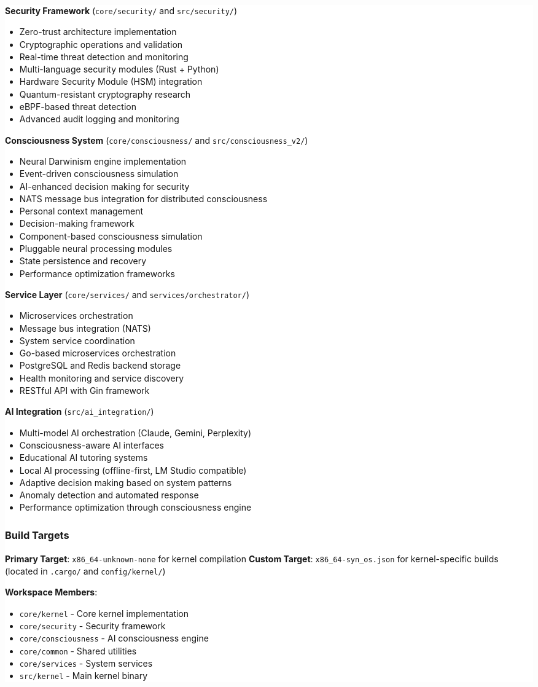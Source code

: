 **Security Framework** (`core/security/` and `src/security/`)
- Zero-trust architecture implementation
- Cryptographic operations and validation
- Real-time threat detection and monitoring
- Multi-language security modules (Rust + Python)
- Hardware Security Module (HSM) integration
- Quantum-resistant cryptography research
- eBPF-based threat detection
- Advanced audit logging and monitoring

**Consciousness System** (`core/consciousness/` and `src/consciousness_v2/`)
- Neural Darwinism engine implementation
- Event-driven consciousness simulation
- AI-enhanced decision making for security
- NATS message bus integration for distributed consciousness
- Personal context management
- Decision-making framework
- Component-based consciousness simulation
- Pluggable neural processing modules
- State persistence and recovery
- Performance optimization frameworks

**Service Layer** (`core/services/` and `services/orchestrator/`)
- Microservices orchestration
- Message bus integration (NATS)
- System service coordination
- Go-based microservices orchestration
- PostgreSQL and Redis backend storage
- Health monitoring and service discovery
- RESTful API with Gin framework

**AI Integration** (`src/ai_integration/`)
- Multi-model AI orchestration (Claude, Gemini, Perplexity)
- Consciousness-aware AI interfaces
- Educational AI tutoring systems
- Local AI processing (offline-first, LM Studio compatible)
- Adaptive decision making based on system patterns
- Anomaly detection and automated response
- Performance optimization through consciousness engine

### Build Targets

**Primary Target**: `x86_64-unknown-none` for kernel compilation
**Custom Target**: `x86_64-syn_os.json` for kernel-specific builds (located in `.cargo/` and `config/kernel/`)

**Workspace Members**:
- `core/kernel` - Core kernel implementation
- `core/security` - Security framework
- `core/consciousness` - AI consciousness engine
- `core/common` - Shared utilities
- `core/services` - System services
- `src/kernel` - Main kernel binary
